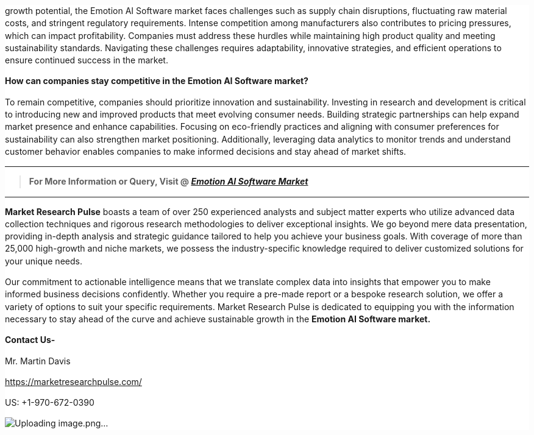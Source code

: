 growth potential, the Emotion AI Software market faces challenges such as supply chain disruptions, fluctuating raw material costs, and stringent regulatory requirements. Intense competition among manufacturers also contributes to pricing pressures, which can impact profitability. Companies must address these hurdles while maintaining high product quality and meeting sustainability standards. Navigating these challenges requires adaptability, innovative strategies, and efficient operations to ensure continued success in the market.</p><p><strong>How can companies stay competitive in the Emotion AI Software market?</strong></p><p>To remain competitive, companies should prioritize innovation and sustainability. Investing in research and development is critical to introducing new and improved products that meet evolving consumer needs. Building strategic partnerships can help expand market presence and enhance capabilities. Focusing on eco-friendly practices and aligning with consumer preferences for sustainability can also strengthen market positioning. Additionally, leveraging data analytics to monitor trends and understand customer behavior enables companies to make informed decisions and stay ahead of market shifts.</p><hr /><blockquote><p><strong>For More Information or Query, Visit @&nbsp;<em><a href="https://marketresearchpulse.com/report/46773/emotion-ai-software-market?utm_source=Linkedin&utm_medium=0112">Emotion AI Software Market</a></em></strong></p></blockquote><hr /><p><strong>Market Research Pulse</strong> boasts a team of over 250 experienced analysts and subject matter experts who utilize advanced data collection techniques and rigorous research methodologies to deliver exceptional insights. We go beyond mere data presentation, providing in-depth analysis and strategic guidance tailored to help you achieve your business goals. With coverage of more than 25,000 high-growth and niche markets, we possess the industry-specific knowledge required to deliver customized solutions for your unique needs.</p><p>Our commitment to actionable intelligence means that we translate complex data into insights that empower you to make informed business decisions confidently. Whether you require a pre-made report or a bespoke research solution, we offer a variety of options to suit your specific requirements. Market Research Pulse is dedicated to equipping you with the information necessary to stay ahead of the curve and achieve sustainable growth in the <strong>Emotion AI Software market.</strong></p><p><strong>Contact Us-</strong></p><p>Mr. Martin Davis</p><p>https://marketresearchpulse.com/</p><p>US: +1-970-672-0390</p>
![Uploading image.png…]()
